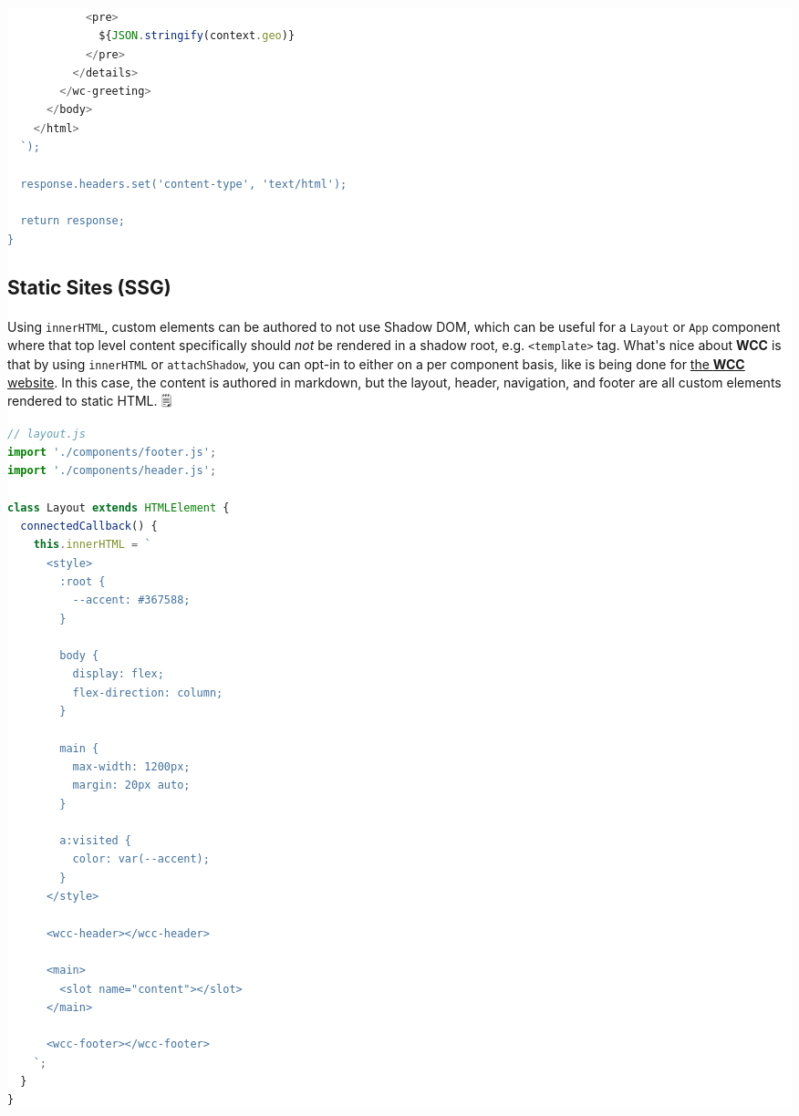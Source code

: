 ```js
            <pre>
              ${JSON.stringify(context.geo)}
            </pre>
          </details>
        </wc-greeting>
      </body>
    </html>
  `);

  response.headers.set('content-type', 'text/html');

  return response;
}
```

## Static Sites (SSG)

Using `innerHTML`, custom elements can be authored to not use Shadow DOM, which can be useful for a `Layout` or `App` component where that top level content specifically should _not_ be rendered in a shadow root, e.g. `<template>` tag.  What's nice about **WCC** is that by using `innerHTML` or `attachShadow`, you can opt-in to either on a per component basis, like is being done for [the **WCC** website](https://github.com/ProjectEvergreen/wcc/tree/master/docs).  In this case, the content is authored in markdown, but the layout, header, navigation, and footer are all custom elements rendered to static HTML.  🗒️

```js
// layout.js
import './components/footer.js';
import './components/header.js';

class Layout extends HTMLElement {
  connectedCallback() {
    this.innerHTML = `
      <style>
        :root {
          --accent: #367588;
        }

        body {
          display: flex;
          flex-direction: column;
        }

        main {
          max-width: 1200px;
          margin: 20px auto;
        }

        a:visited {
          color: var(--accent);
        }
      </style>

      <wcc-header></wcc-header>

      <main>
        <slot name="content"></slot>
      </main>

      <wcc-footer></wcc-footer>
    `;
  }
}
```